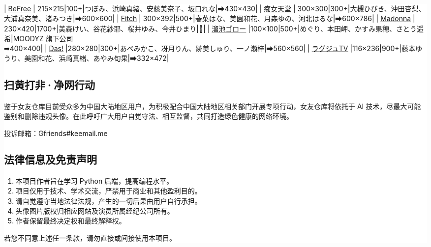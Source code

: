 | [BeFree](https://www.befreebe.com/ "BeFree") | 215×215|100+|つぼみ、浜崎真緒、安藤美奈子、坂口れな|➡430×430|
| [痴女天堂](https://www.bi-av.com/ "痴女天堂") | 300×300|300+|大槻ひびき、沖田杏梨、大浦真奈美、渚みつき|➡600×600|
| [Fitch](https://www.fitch-av.com/ "Fitch") | 300×392|500+|春菜はな、美園和花、月森ゆの、河北はるな|➡600×786|
| [Madonna](https://www.madonna-av.com/ "Madonna") | 230×420|1700+|美森けい、谷花紗耶、桜井ゆみ、今井ひまり|🌟|
| [溜池ゴロー](http://www.tameikegoro.jp/ "溜池ゴロー") |100×100|500+|めぐり、本田岬、かすみ果穂、さとう遥希|MOODYZ 旗下公司<br>➡400×400|
| [Das!](http://www.dasdas.jp/ "Das!") |280×280|300+|あべみかこ、冴月りん、跡美しゅり、一ノ瀬梓|➡560×560|
| [ラグジュTV](https://seesaawiki.jp/av_neme/d/%A5%E9%A5%B0%A5%B8%A5%E5TV/ "ラグジュTV") |116×236|900+|藤本ゆうり、美園和花、浜崎真緒、あやみ旬果|➡332×472|

## 扫黄打非 · 净网行动
鉴于女友仓库目前受众多为中国大陆地区用户，为积极配合中国大陆地区相关部门开展专项行动，女友仓库将依托于 AI 技术，尽最大可能鉴别和删除违规头像。在此呼吁广大用户自觉守法、相互监督，共同打造绿色健康的网络环境。

投诉邮箱：Gfriends#keemail.me

## 法律信息及免责声明
1. 本项目作者旨在学习 Python 后端，提高编程水平。
2. 项目仅用于技术、学术交流，严禁用于商业和其他盈利目的。
3. 请自觉遵守当地法律法规，产生的一切后果由用户自行承担。
4. 头像图片版权归相应网站及演员所属经纪公司所有。
5. 作者保留最终决定权和最终解释权。

若您不同意上述任一条款，请勿直接或间接使用本项目。
